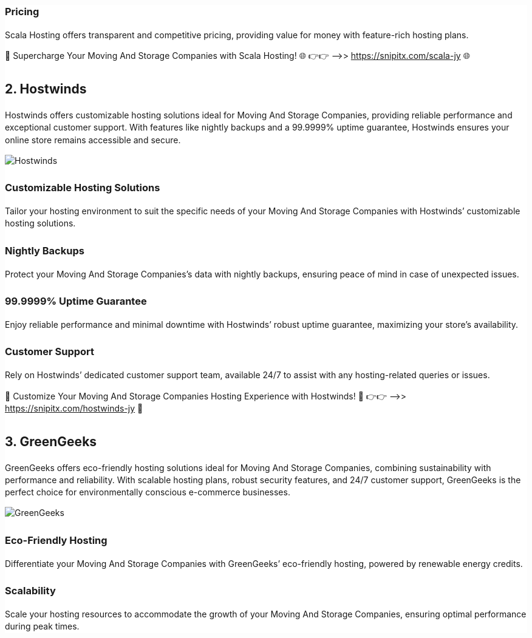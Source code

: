 ### Pricing
Scala Hosting offers transparent and competitive pricing, providing value for money with feature-rich hosting plans.

🚀 Supercharge Your Moving And Storage Companies with Scala Hosting! 🌐
👉👉 -->> https://snipitx.com/scala-jy 🌐

## 2. Hostwinds

Hostwinds offers customizable hosting solutions ideal for Moving And Storage Companies, providing reliable performance and exceptional customer support. With features like nightly backups and a 99.9999% uptime guarantee, Hostwinds ensures your online store remains accessible and secure.

![Hostwinds](https://i.imgur.com/53aSNXx.jpeg "Hostwinds Hosting")

### Customizable Hosting Solutions
Tailor your hosting environment to suit the specific needs of your Moving And Storage Companies with Hostwinds’ customizable hosting solutions.

### Nightly Backups
Protect your Moving And Storage Companies’s data with nightly backups, ensuring peace of mind in case of unexpected issues.

### 99.9999% Uptime Guarantee
Enjoy reliable performance and minimal downtime with Hostwinds’ robust uptime guarantee, maximizing your store’s availability.

### Customer Support
Rely on Hostwinds’ dedicated customer support team, available 24/7 to assist with any hosting-related queries or issues.

🌟 Customize Your Moving And Storage Companies Hosting Experience with Hostwinds! 🚀
👉👉 -->> https://snipitx.com/hostwinds-jy 🚀


## 3. GreenGeeks

GreenGeeks offers eco-friendly hosting solutions ideal for Moving And Storage Companies, combining sustainability with performance and reliability. With scalable hosting plans, robust security features, and 24/7 customer support, GreenGeeks is the perfect choice for environmentally conscious e-commerce businesses.

![GreenGeeks](https://i.imgur.com/eEwuntu.jpg "GreenGeeks Hosting")

### Eco-Friendly Hosting
Differentiate your Moving And Storage Companies with GreenGeeks’ eco-friendly hosting, powered by renewable energy credits.

### Scalability
Scale your hosting resources to accommodate the growth of your Moving And Storage Companies, ensuring optimal performance during peak times.
